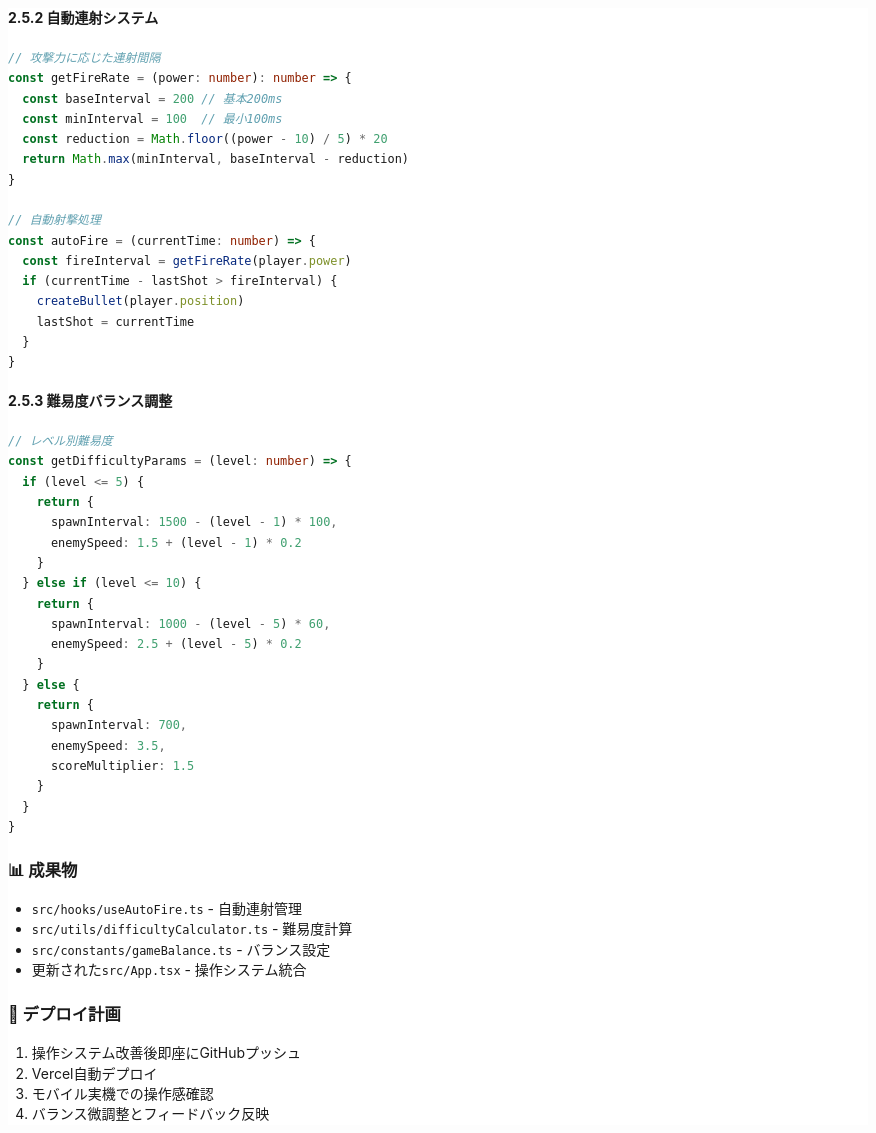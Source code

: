 #### 2.5.2 自動連射システム
```typescript
// 攻撃力に応じた連射間隔
const getFireRate = (power: number): number => {
  const baseInterval = 200 // 基本200ms
  const minInterval = 100  // 最小100ms
  const reduction = Math.floor((power - 10) / 5) * 20
  return Math.max(minInterval, baseInterval - reduction)
}

// 自動射撃処理
const autoFire = (currentTime: number) => {
  const fireInterval = getFireRate(player.power)
  if (currentTime - lastShot > fireInterval) {
    createBullet(player.position)
    lastShot = currentTime
  }
}
```

#### 2.5.3 難易度バランス調整
```typescript
// レベル別難易度
const getDifficultyParams = (level: number) => {
  if (level <= 5) {
    return {
      spawnInterval: 1500 - (level - 1) * 100,
      enemySpeed: 1.5 + (level - 1) * 0.2
    }
  } else if (level <= 10) {
    return {
      spawnInterval: 1000 - (level - 5) * 60,
      enemySpeed: 2.5 + (level - 5) * 0.2
    }
  } else {
    return {
      spawnInterval: 700,
      enemySpeed: 3.5,
      scoreMultiplier: 1.5
    }
  }
}
```

### 📊 成果物
- `src/hooks/useAutoFire.ts` - 自動連射管理
- `src/utils/difficultyCalculator.ts` - 難易度計算
- `src/constants/gameBalance.ts` - バランス設定
- 更新された`src/App.tsx` - 操作システム統合

### 🔄 デプロイ計画
1. 操作システム改善後即座にGitHubプッシュ
2. Vercel自動デプロイ
3. モバイル実機での操作感確認
4. バランス微調整とフィードバック反映
